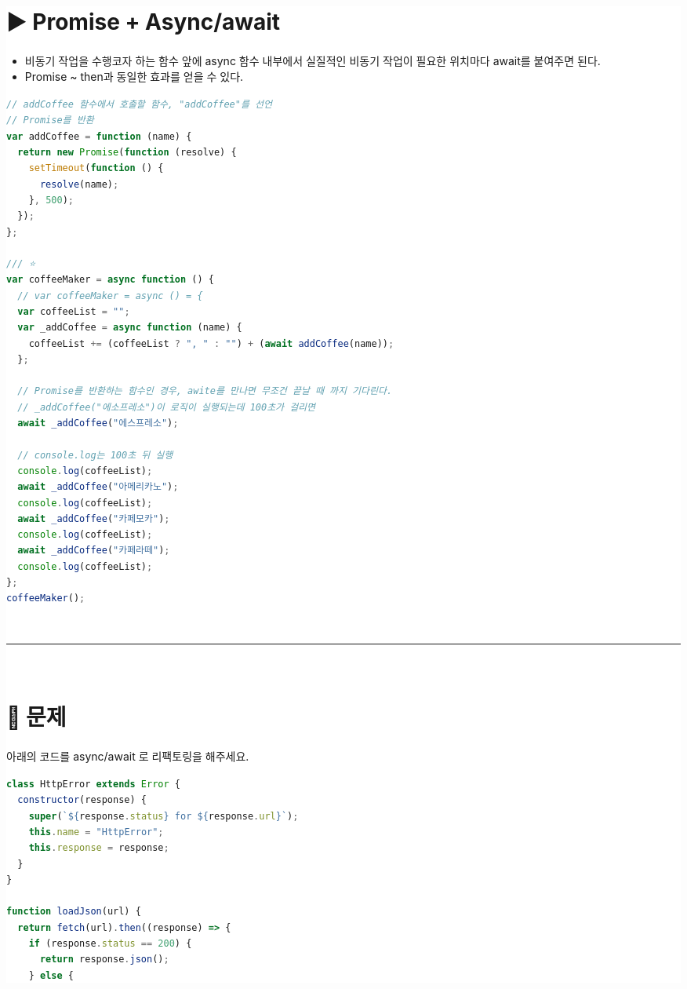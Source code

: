 # ▶ Promise + Async/await

- 비동기 작업을 수행코자 하는 함수 앞에 async 함수 내부에서 실질적인 비동기 작업이 필요한 위치마다 await를 붙여주면 된다.
- Promise ~ then과 동일한 효과를 얻을 수 있다.

```jsx
// addCoffee 함수에서 호출할 함수, "addCoffee"를 선언
// Promise를 반환
var addCoffee = function (name) {
  return new Promise(function (resolve) {
    setTimeout(function () {
      resolve(name);
    }, 500);
  });
};

/// ⭐
var coffeeMaker = async function () {
  // var coffeeMaker = async () = {
  var coffeeList = "";
  var _addCoffee = async function (name) {
    coffeeList += (coffeeList ? ", " : "") + (await addCoffee(name));
  };

  // Promise를 반환하는 함수인 경우, awite를 만나면 무조건 끝날 때 까지 기다린다.
  // _addCoffee("에소프레소")이 로직이 실행되는데 100초가 걸리면
  await _addCoffee("에스프레소");

  // console.log는 100초 뒤 실행
  console.log(coffeeList);
  await _addCoffee("아메리카노");
  console.log(coffeeList);
  await _addCoffee("카페모카");
  console.log(coffeeList);
  await _addCoffee("카페라떼");
  console.log(coffeeList);
};
coffeeMaker();
```

<br>

---

<br>

# 📝 문제

아래의 코드를 async/await 로 리팩토링을 해주세요.

```jsx
class HttpError extends Error {
  constructor(response) {
    super(`${response.status} for ${response.url}`);
    this.name = "HttpError";
    this.response = response;
  }
}

function loadJson(url) {
  return fetch(url).then((response) => {
    if (response.status == 200) {
      return response.json();
    } else {
```